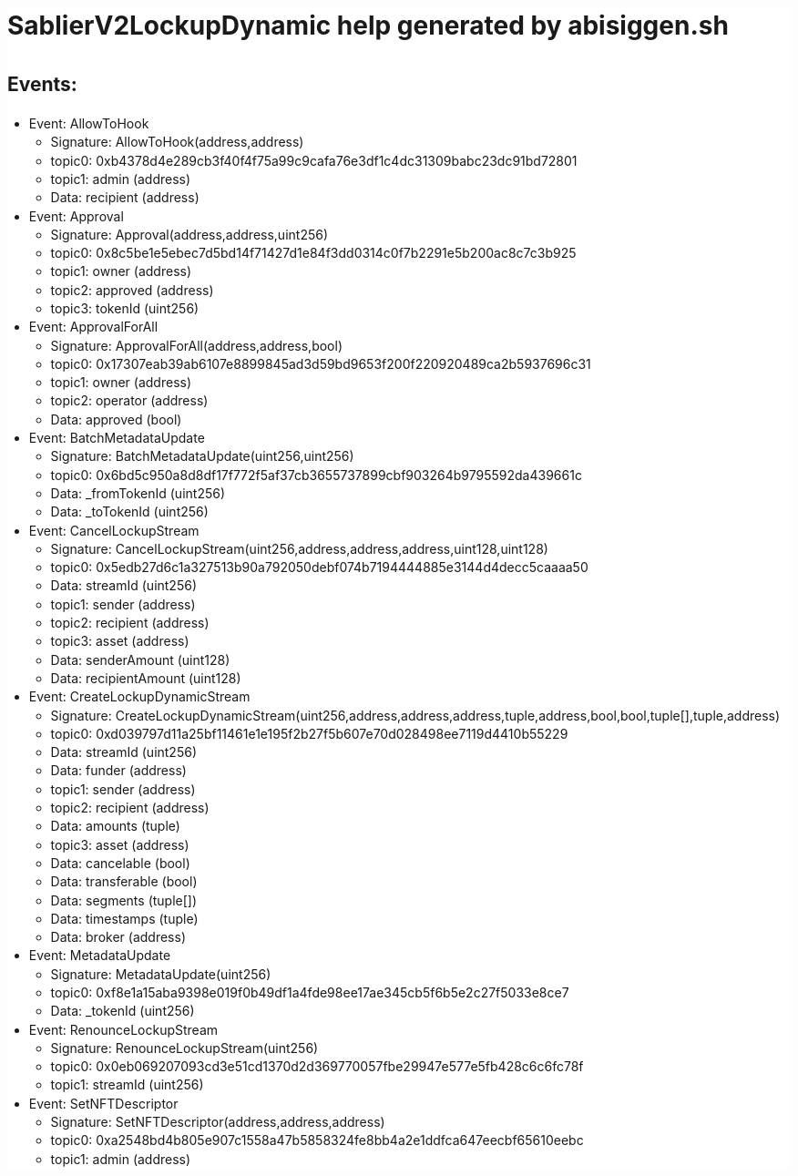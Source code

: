 # SablierV2LockupDynamic help generated by abisiggen.sh

## Events:
- Event: AllowToHook
   - Signature: AllowToHook(address,address)
   - topic0: 0xb4378d4e289cb3f40f4f75a99c9cafa76e3df1c4dc31309babc23dc91bd72801
   - topic1: admin (address)
   - Data: recipient (address)
- Event: Approval
   - Signature: Approval(address,address,uint256)
   - topic0: 0x8c5be1e5ebec7d5bd14f71427d1e84f3dd0314c0f7b2291e5b200ac8c7c3b925
   - topic1: owner (address)
   - topic2: approved (address)
   - topic3: tokenId (uint256)
- Event: ApprovalForAll
   - Signature: ApprovalForAll(address,address,bool)
   - topic0: 0x17307eab39ab6107e8899845ad3d59bd9653f200f220920489ca2b5937696c31
   - topic1: owner (address)
   - topic2: operator (address)
   - Data: approved (bool)
- Event: BatchMetadataUpdate
   - Signature: BatchMetadataUpdate(uint256,uint256)
   - topic0: 0x6bd5c950a8d8df17f772f5af37cb3655737899cbf903264b9795592da439661c
   - Data: _fromTokenId (uint256)
   - Data: _toTokenId (uint256)
- Event: CancelLockupStream
   - Signature: CancelLockupStream(uint256,address,address,address,uint128,uint128)
   - topic0: 0x5edb27d6c1a327513b90a792050debf074b7194444885e3144d4decc5caaaa50
   - Data: streamId (uint256)
   - topic1: sender (address)
   - topic2: recipient (address)
   - topic3: asset (address)
   - Data: senderAmount (uint128)
   - Data: recipientAmount (uint128)
- Event: CreateLockupDynamicStream
   - Signature: CreateLockupDynamicStream(uint256,address,address,address,tuple,address,bool,bool,tuple[],tuple,address)
   - topic0: 0xd039797d11a25bf11461e1e195f2b27f5b607e70d028498ee7119d4410b55229
   - Data: streamId (uint256)
   - Data: funder (address)
   - topic1: sender (address)
   - topic2: recipient (address)
   - Data: amounts (tuple)
   - topic3: asset (address)
   - Data: cancelable (bool)
   - Data: transferable (bool)
   - Data: segments (tuple[])
   - Data: timestamps (tuple)
   - Data: broker (address)
- Event: MetadataUpdate
   - Signature: MetadataUpdate(uint256)
   - topic0: 0xf8e1a15aba9398e019f0b49df1a4fde98ee17ae345cb5f6b5e2c27f5033e8ce7
   - Data: _tokenId (uint256)
- Event: RenounceLockupStream
   - Signature: RenounceLockupStream(uint256)
   - topic0: 0x0eb069207093cd3e51cd1370d2d369770057fbe29947e577e5fb428c6c6fc78f
   - topic1: streamId (uint256)
- Event: SetNFTDescriptor
   - Signature: SetNFTDescriptor(address,address,address)
   - topic0: 0xa2548bd4b805e907c1558a47b5858324fe8bb4a2e1ddfca647eecbf65610eebc
   - topic1: admin (address)